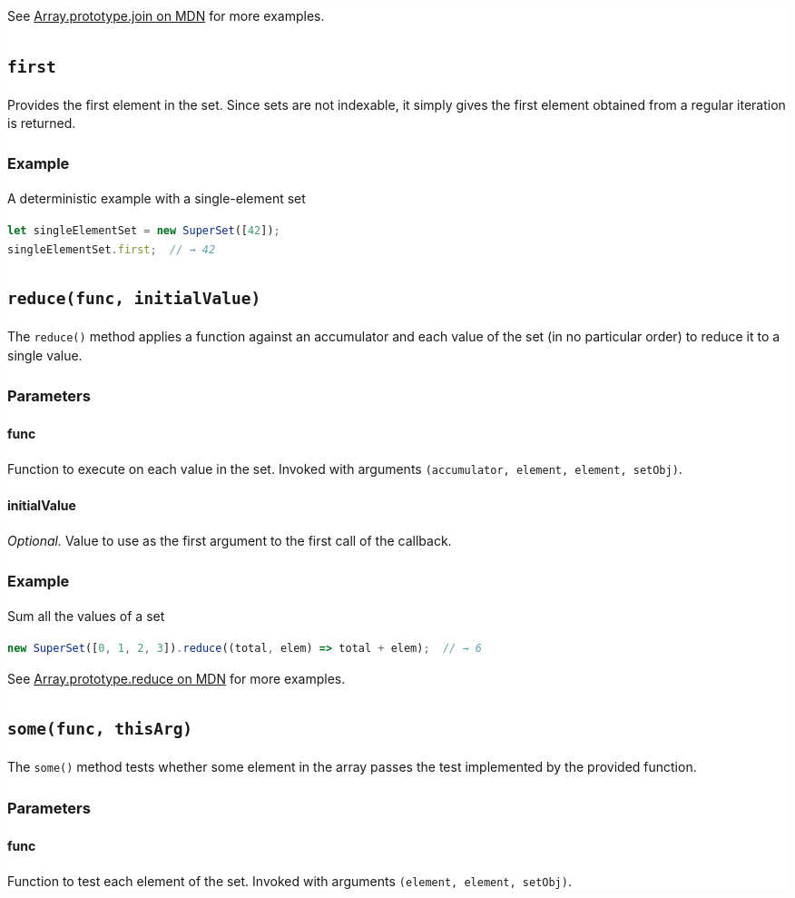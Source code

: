 See [Array.prototype.join on MDN][mdn-join-url] for more examples.

## `first`

Provides the first element in the set. Since sets are not indexable, it simply gives the first element obtained from a 
regular iteration is returned.

### Example

A deterministic example with a single-element set

```js
let singleElementSet = new SuperSet([42]);
singleElementSet.first;  // → 42
```

## `reduce(func, initialValue)`

The `reduce()` method applies a function against an accumulator and each value of the set (in no particular order) to
reduce it to a single value.

### Parameters

#### func

Function to execute on each value in the set. Invoked with arguments `(accumulator, element, element, setObj)`.

#### initialValue

*Optional.* Value to use as the first argument to the first call of the callback. 

### Example

Sum all the values of a set

```js
new SuperSet([0, 1, 2, 3]).reduce((total, elem) => total + elem);  // → 6
```

See [Array.prototype.reduce on MDN][mdn-reduce-url] for more examples.

## `some(func, thisArg)`

The `some()` method tests whether some element in the array passes the test implemented by the provided function.

### Parameters

#### func

Function to test each element of the set. Invoked with arguments `(element, element, setObj)`.


[creative-commons-license]: http://creativecommons.org/licenses/by-sa/4.0/
[creative-commons-image]: https://i.creativecommons.org/l/by-sa/4.0/88x31.png
[mdn-map-url]: https://developer.mozilla.org/en-US/docs/Web/JavaScript/Reference/Global_Objects/Array/map
[mdn-filter-url]: https://developer.mozilla.org/en-US/docs/Web/JavaScript/Reference/Global_Objects/Array/filter
[mdn-concat-url]: https://developer.mozilla.org/en-US/docs/Web/JavaScript/Reference/Global_Objects/Array/concat
[mdn-every-url]: https://developer.mozilla.org/en-US/docs/Web/JavaScript/Reference/Global_Objects/Array/every
[mdn-find-url]: https://developer.mozilla.org/en-US/docs/Web/JavaScript/Reference/Global_Objects/Array/find
[mdn-join-url]: https://developer.mozilla.org/en-US/docs/Web/JavaScript/Reference/Global_Objects/Array/join
[mdn-reduce-url]: https://developer.mozilla.org/en-US/docs/Web/JavaScript/Reference/Global_Objects/Array/reduce
[mdn-some-url]: https://developer.mozilla.org/en-US/docs/Web/JavaScript/Reference/Global_Objects/Array/some
[mdn-url]: https://developer.mozilla.org